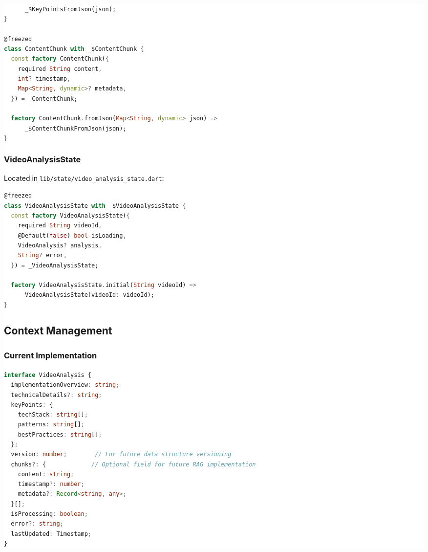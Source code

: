 ```dart
      _$KeyPointsFromJson(json);
}

@freezed
class ContentChunk with _$ContentChunk {
  const factory ContentChunk({
    required String content,
    int? timestamp,
    Map<String, dynamic>? metadata,
  }) = _ContentChunk;

  factory ContentChunk.fromJson(Map<String, dynamic> json) => 
      _$ContentChunkFromJson(json);
}
```

### VideoAnalysisState
Located in `lib/state/video_analysis_state.dart`:
```dart
@freezed
class VideoAnalysisState with _$VideoAnalysisState {
  const factory VideoAnalysisState({
    required String videoId,
    @Default(false) bool isLoading,
    VideoAnalysis? analysis,
    String? error,
  }) = _VideoAnalysisState;

  factory VideoAnalysisState.initial(String videoId) => 
      VideoAnalysisState(videoId: videoId);
}
```

## Context Management

### Current Implementation
```typescript
interface VideoAnalysis {
  implementationOverview: string;
  technicalDetails?: string;
  keyPoints: {
    techStack: string[];
    patterns: string[];
    bestPractices: string[];
  };
  version: number;        // For future data structure versioning
  chunks?: {             // Optional field for future RAG implementation
    content: string;
    timestamp?: number;
    metadata?: Record<string, any>;
  }[];
  isProcessing: boolean;
  error?: string;
  lastUpdated: Timestamp;
}
```
